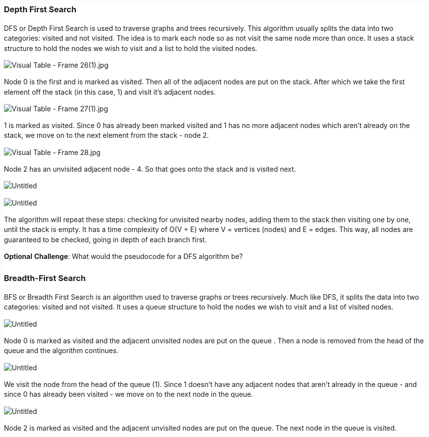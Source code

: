 ### Depth First Search

DFS or Depth First Search is used to traverse graphs and trees recursively. This algorithm usually splits the data into two categories: visited and not visited. The idea is to mark each node so as not visit the same node more than once. It uses a stack structure to hold the nodes we wish to visit and a list to hold the visited nodes.

![Visual Table - Frame 26(1).jpg](week1/Visual_Table_-_Frame_26(1).jpg)

Node 0 is the first and is marked as visited. Then all of the adjacent nodes are put on the stack. After which we take the first element off the stack (in this case, 1) and visit it’s adjacent nodes. 

![Visual Table - Frame 27(1).jpg](week1/Visual_Table_-_Frame_27(1).jpg)

1 is marked as visited. Since 0 has already been marked visited and 1 has no more adjacent nodes which aren’t already on the stack, we move on to the next element from the stack - node 2.

![Visual Table - Frame 28.jpg](week1/Visual_Table_-_Frame_28.jpg)

Node 2 has an unvisited adjacent node - 4. So that goes onto the stack and is visited next.

![Untitled](week1/Untitled%203.png)

![Untitled](week1/Untitled%204.png)

The algorithm will repeat these steps: checking for unvisited nearby nodes, adding them to the stack then visiting one by one, until the stack is empty. It has a time complexity of O(V + E) where V = vertices (nodes) and E = edges. This way, all nodes are guaranteed to be checked, going in depth of each branch first.

**Optional** **Challenge**: What would the pseudocode for a DFS algorithm be?

### Breadth-First Search

BFS or Breadth First Search is an algorithm used to traverse graphs or trees recursively. Much like DFS, it splits the data into two categories: visited and not visited. It uses a queue structure to hold the nodes we wish to visit and a list of visited nodes.

![Untitled](week1/Untitled%205.png)

Node 0 is marked as visited and the adjacent unvisited nodes are put on the queue . Then a node is removed from the head of the queue and the algorithm continues.

![Untitled](week1/Untitled%206.png)

We visit the node from the head of the queue (1).  Since 1 doesn’t have any adjacent nodes that aren’t already in the queue - and since 0 has already been visited - we move on to the next node in the queue.

![Untitled](week1/Untitled%207.png)

Node 2 is marked as visited and the adjacent unvisited nodes are put on the queue. The next node in the queue is visited.

